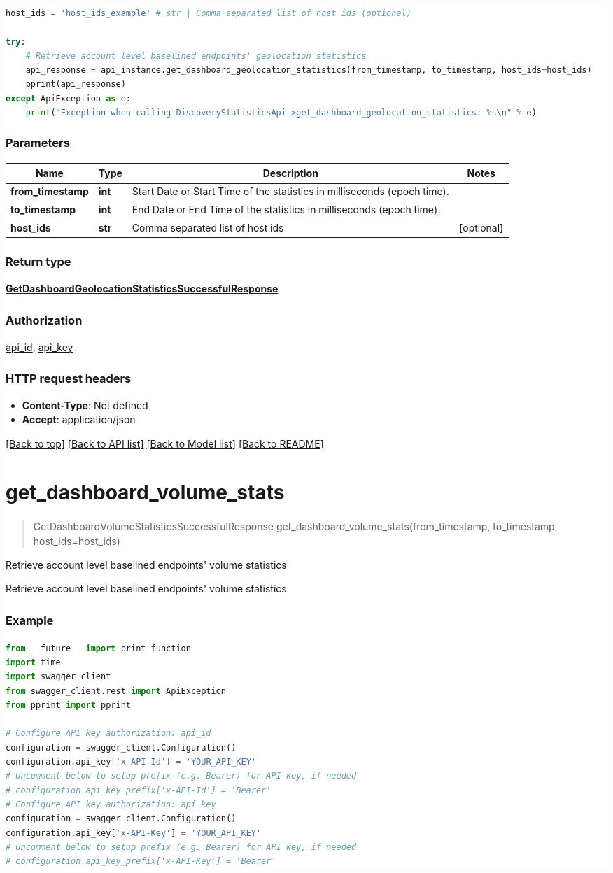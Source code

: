 ```python
host_ids = 'host_ids_example' # str | Comma separated list of host ids (optional)

try:
    # Retrieve account level baselined endpoints' geolocation statistics
    api_response = api_instance.get_dashboard_geolocation_statistics(from_timestamp, to_timestamp, host_ids=host_ids)
    pprint(api_response)
except ApiException as e:
    print("Exception when calling DiscoveryStatisticsApi->get_dashboard_geolocation_statistics: %s\n" % e)
```

### Parameters

Name | Type | Description  | Notes
------------- | ------------- | ------------- | -------------
 **from_timestamp** | **int**| Start Date or Start Time of the statistics  in milliseconds (epoch time). | 
 **to_timestamp** | **int**| End Date or End Time of the statistics  in milliseconds (epoch time). | 
 **host_ids** | **str**| Comma separated list of host ids | [optional] 

### Return type

[**GetDashboardGeolocationStatisticsSuccessfulResponse**](GetDashboardGeolocationStatisticsSuccessfulResponse.md)

### Authorization

[api_id](../README.md#api_id), [api_key](../README.md#api_key)

### HTTP request headers

 - **Content-Type**: Not defined
 - **Accept**: application/json

[[Back to top]](#) [[Back to API list]](../README.md#documentation-for-api-endpoints) [[Back to Model list]](../README.md#documentation-for-models) [[Back to README]](../README.md)

# **get_dashboard_volume_stats**
> GetDashboardVolumeStatisticsSuccessfulResponse get_dashboard_volume_stats(from_timestamp, to_timestamp, host_ids=host_ids)

Retrieve account level baselined endpoints' volume statistics

Retrieve account level baselined endpoints' volume statistics

### Example
```python
from __future__ import print_function
import time
import swagger_client
from swagger_client.rest import ApiException
from pprint import pprint

# Configure API key authorization: api_id
configuration = swagger_client.Configuration()
configuration.api_key['x-API-Id'] = 'YOUR_API_KEY'
# Uncomment below to setup prefix (e.g. Bearer) for API key, if needed
# configuration.api_key_prefix['x-API-Id'] = 'Bearer'
# Configure API key authorization: api_key
configuration = swagger_client.Configuration()
configuration.api_key['x-API-Key'] = 'YOUR_API_KEY'
# Uncomment below to setup prefix (e.g. Bearer) for API key, if needed
# configuration.api_key_prefix['x-API-Key'] = 'Bearer'
```